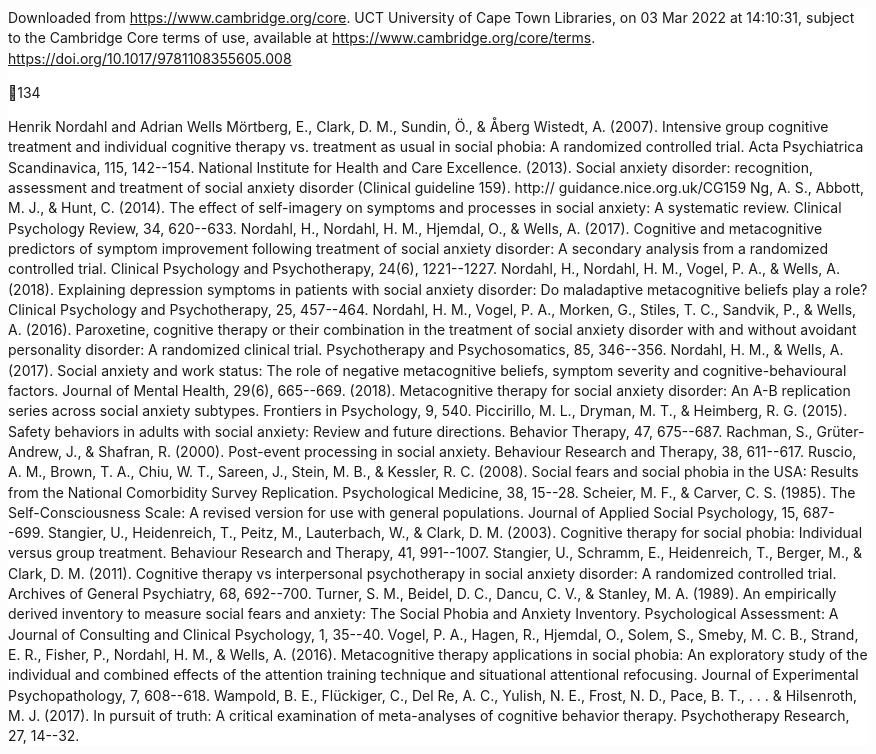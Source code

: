 Downloaded from https://www.cambridge.org/core. UCT University of Cape
Town Libraries, on 03 Mar 2022 at 14:10:31, subject to the Cambridge
Core terms of use, available at https://www.cambridge.org/core/terms.
https://doi.org/10.1017/9781108355605.008

134

Henrik Nordahl and Adrian Wells Mörtberg, E., Clark, D. M., Sundin, Ö.,
& Åberg Wistedt, A. (2007). Intensive group cognitive treatment and
individual cognitive therapy vs. treatment as usual in social phobia: A
randomized controlled trial. Acta Psychiatrica Scandinavica, 115,
142--154. National Institute for Health and Care Excellence. (2013).
Social anxiety disorder: recognition, assessment and treatment of social
anxiety disorder (Clinical guideline 159). http://
guidance.nice.org.uk/CG159 Ng, A. S., Abbott, M. J., & Hunt, C. (2014).
The effect of self-imagery on symptoms and processes in social anxiety:
A systematic review. Clinical Psychology Review, 34, 620--633. Nordahl,
H., Nordahl, H. M., Hjemdal, O., & Wells, A. (2017). Cognitive and
metacognitive predictors of symptom improvement following treatment of
social anxiety disorder: A secondary analysis from a randomized
controlled trial. Clinical Psychology and Psychotherapy, 24(6),
1221--1227. Nordahl, H., Nordahl, H. M., Vogel, P. A., & Wells, A.
(2018). Explaining depression symptoms in patients with social anxiety
disorder: Do maladaptive metacognitive beliefs play a role? Clinical
Psychology and Psychotherapy, 25, 457--464. Nordahl, H. M., Vogel, P.
A., Morken, G., Stiles, T. C., Sandvik, P., & Wells, A. (2016).
Paroxetine, cognitive therapy or their combination in the treatment of
social anxiety disorder with and without avoidant personality disorder:
A randomized clinical trial. Psychotherapy and Psychosomatics, 85,
346--356. Nordahl, H. M., & Wells, A. (2017). Social anxiety and work
status: The role of negative metacognitive beliefs, symptom severity and
cognitive-behavioural factors. Journal of Mental Health, 29(6),
665--669. (2018). Metacognitive therapy for social anxiety disorder: An
A-B replication series across social anxiety subtypes. Frontiers in
Psychology, 9, 540. Piccirillo, M. L., Dryman, M. T., & Heimberg, R. G.
(2015). Safety behaviors in adults with social anxiety: Review and
future directions. Behavior Therapy, 47, 675--687. Rachman, S.,
Grüter-Andrew, J., & Shafran, R. (2000). Post-event processing in social
anxiety. Behaviour Research and Therapy, 38, 611--617. Ruscio, A. M.,
Brown, T. A., Chiu, W. T., Sareen, J., Stein, M. B., & Kessler, R. C.
(2008). Social fears and social phobia in the USA: Results from the
National Comorbidity Survey Replication. Psychological Medicine, 38,
15--28. Scheier, M. F., & Carver, C. S. (1985). The Self-Consciousness
Scale: A revised version for use with general populations. Journal of
Applied Social Psychology, 15, 687--699. Stangier, U., Heidenreich, T.,
Peitz, M., Lauterbach, W., & Clark, D. M. (2003). Cognitive therapy for
social phobia: Individual versus group treatment. Behaviour Research and
Therapy, 41, 991--1007. Stangier, U., Schramm, E., Heidenreich, T.,
Berger, M., & Clark, D. M. (2011). Cognitive therapy vs interpersonal
psychotherapy in social anxiety disorder: A randomized controlled trial.
Archives of General Psychiatry, 68, 692--700. Turner, S. M., Beidel, D.
C., Dancu, C. V., & Stanley, M. A. (1989). An empirically derived
inventory to measure social fears and anxiety: The Social Phobia and
Anxiety Inventory. Psychological Assessment: A Journal of Consulting and
Clinical Psychology, 1, 35--40. Vogel, P. A., Hagen, R., Hjemdal, O.,
Solem, S., Smeby, M. C. B., Strand, E. R., Fisher, P., Nordahl, H. M., &
Wells, A. (2016). Metacognitive therapy applications in social phobia:
An exploratory study of the individual and combined effects of the
attention training technique and situational attentional refocusing.
Journal of Experimental Psychopathology, 7, 608--618. Wampold, B. E.,
Flückiger, C., Del Re, A. C., Yulish, N. E., Frost, N. D., Pace, B. T.,
. . . & Hilsenroth, M. J. (2017). In pursuit of truth: A critical
examination of meta-analyses of cognitive behavior therapy.
Psychotherapy Research, 27, 14--32.

